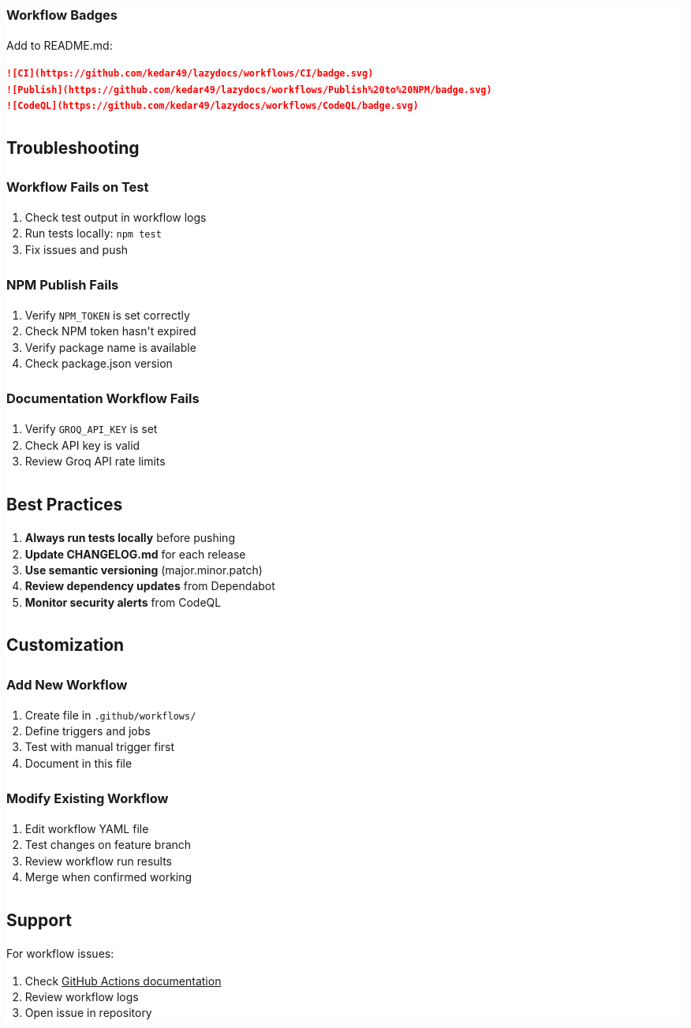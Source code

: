 ### Workflow Badges

Add to README.md:

```markdown
![CI](https://github.com/kedar49/lazydocs/workflows/CI/badge.svg)
![Publish](https://github.com/kedar49/lazydocs/workflows/Publish%20to%20NPM/badge.svg)
![CodeQL](https://github.com/kedar49/lazydocs/workflows/CodeQL/badge.svg)
```

## Troubleshooting

### Workflow Fails on Test

1. Check test output in workflow logs
2. Run tests locally: `npm test`
3. Fix issues and push

### NPM Publish Fails

1. Verify `NPM_TOKEN` is set correctly
2. Check NPM token hasn't expired
3. Verify package name is available
4. Check package.json version

### Documentation Workflow Fails

1. Verify `GROQ_API_KEY` is set
2. Check API key is valid
3. Review Groq API rate limits

## Best Practices

1. **Always run tests locally** before pushing
2. **Update CHANGELOG.md** for each release
3. **Use semantic versioning** (major.minor.patch)
4. **Review dependency updates** from Dependabot
5. **Monitor security alerts** from CodeQL

## Customization

### Add New Workflow

1. Create file in `.github/workflows/`
2. Define triggers and jobs
3. Test with manual trigger first
4. Document in this file

### Modify Existing Workflow

1. Edit workflow YAML file
2. Test changes on feature branch
3. Review workflow run results
4. Merge when confirmed working

## Support

For workflow issues:
1. Check [GitHub Actions documentation](https://docs.github.com/en/actions)
2. Review workflow logs
3. Open issue in repository
